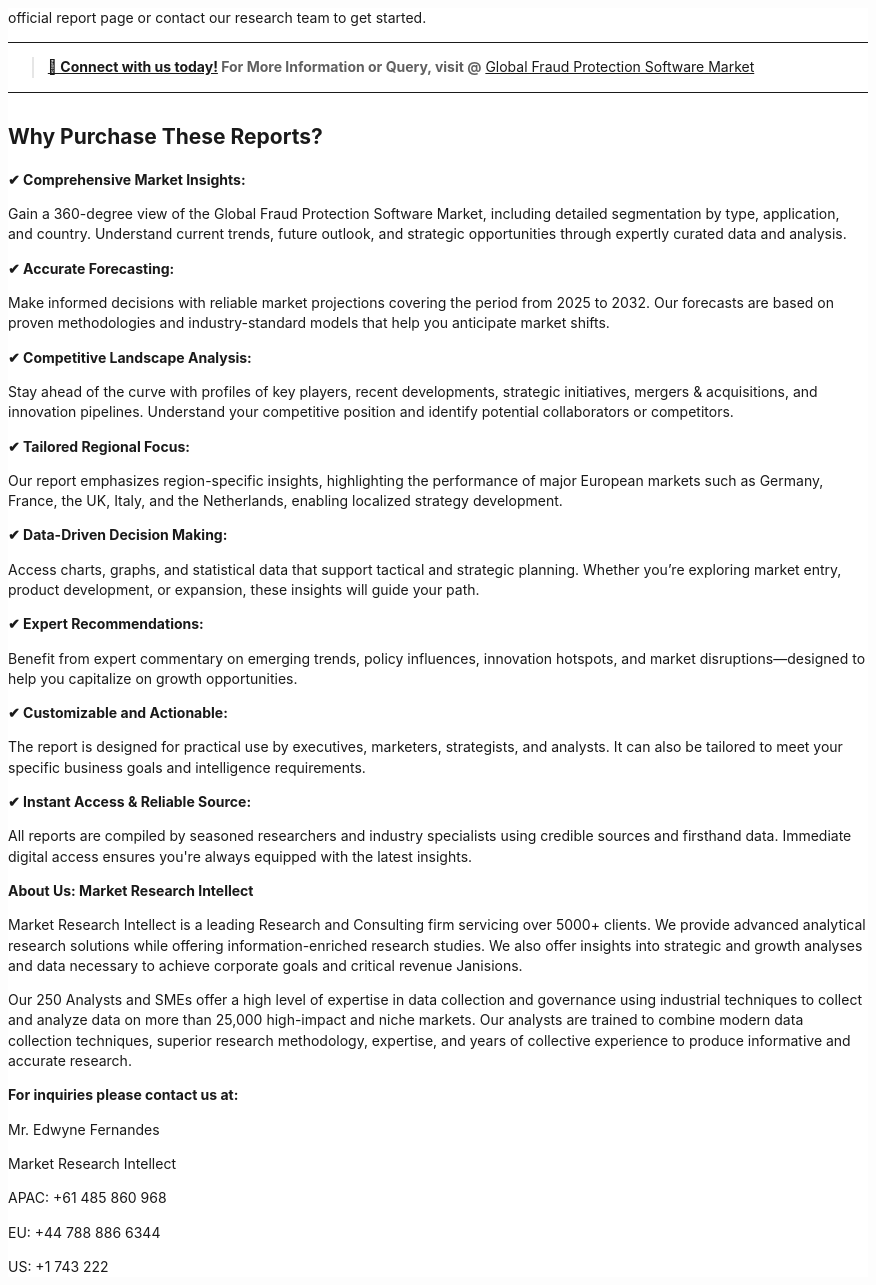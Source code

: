 official report page or contact our research team to get started.</p><hr /><blockquote><p><span class="font-[700]"><strong><a href="https://www.marketresearchintellect.com/product/global-fraud-protection-software-market-size-and-forecast/?utm_source=Linkedin&utm_medium=019">📩 Connect with us today!</a> For More Information or Query, visit&nbsp;@</strong>&nbsp;</span><span class="font-[700]"><a href="https://www.marketresearchintellect.com/product/global-fraud-protection-software-market-size-and-forecast/?utm_source=Linkedin&utm_medium=019" target="_blank" data-tracking-control-name="article-ssr-frontend-pulse_little-text-block" data-tracking-will-navigate="" data-test-link="">Global Fraud Protection Software Market</a></span></p></blockquote><hr /><h2>Why Purchase These Reports?</h2><p><strong>✔ Comprehensive Market Insights:</strong></p><p>Gain a 360-degree view of the Global Fraud Protection Software Market, including detailed segmentation by type, application, and country. Understand current trends, future outlook, and strategic opportunities through expertly curated data and analysis.</p><p><strong>✔ Accurate Forecasting:</strong></p><p>Make informed decisions with reliable market projections covering the period from 2025 to 2032. Our forecasts are based on proven methodologies and industry-standard models that help you anticipate market shifts.</p><p><strong>✔ Competitive Landscape Analysis:</strong></p><p>Stay ahead of the curve with profiles of key players, recent developments, strategic initiatives, mergers &amp; acquisitions, and innovation pipelines. Understand your competitive position and identify potential collaborators or competitors.</p><p><strong>✔ Tailored Regional Focus:</strong></p><p>Our report emphasizes region-specific insights, highlighting the performance of major European markets such as Germany, France, the UK, Italy, and the Netherlands, enabling localized strategy development.</p><p><strong>✔ Data-Driven Decision Making:</strong></p><p>Access charts, graphs, and statistical data that support tactical and strategic planning. Whether you&rsquo;re exploring market entry, product development, or expansion, these insights will guide your path.</p><p><strong>✔ Expert Recommendations:</strong></p><p>Benefit from expert commentary on emerging trends, policy influences, innovation hotspots, and market disruptions&mdash;designed to help you capitalize on growth opportunities.</p><p><strong>✔ Customizable and Actionable:</strong></p><p>The report is designed for practical use by executives, marketers, strategists, and analysts. It can also be tailored to meet your specific business goals and intelligence requirements.</p><p><strong>✔ Instant Access &amp; Reliable Source:</strong></p><p>All reports are compiled by seasoned researchers and industry specialists using credible sources and firsthand data. Immediate digital access ensures you're always equipped with the latest insights.</p><p><strong><span class="font-[700]">About Us: Market Research Intellect</span></strong></p><p><span class="">Market Research Intellect is a leading Research and Consulting firm servicing over 5000+ clients. We provide advanced analytical research solutions while offering information-enriched research studies.&nbsp;</span>We also offer insights into strategic and growth analyses and data necessary to achieve corporate goals and critical revenue Janisions.</p><p><span class="">Our 250 Analysts and SMEs offer a high level of expertise in data collection and governance using industrial techniques to collect and analyze data on more than 25,000 high-impact and niche markets. Our analysts are trained to combine modern data collection techniques, superior research methodology, expertise, and years of collective experience to produce informative and accurate research.</span></p><p><strong>For inquiries please contact us at:</strong></p><p>Mr. Edwyne Fernandes</p><p>Market Research Intellect</p><p>APAC: +61 485 860 968</p><p>EU: +44 788 886 6344</p><p>US: +1 743 222